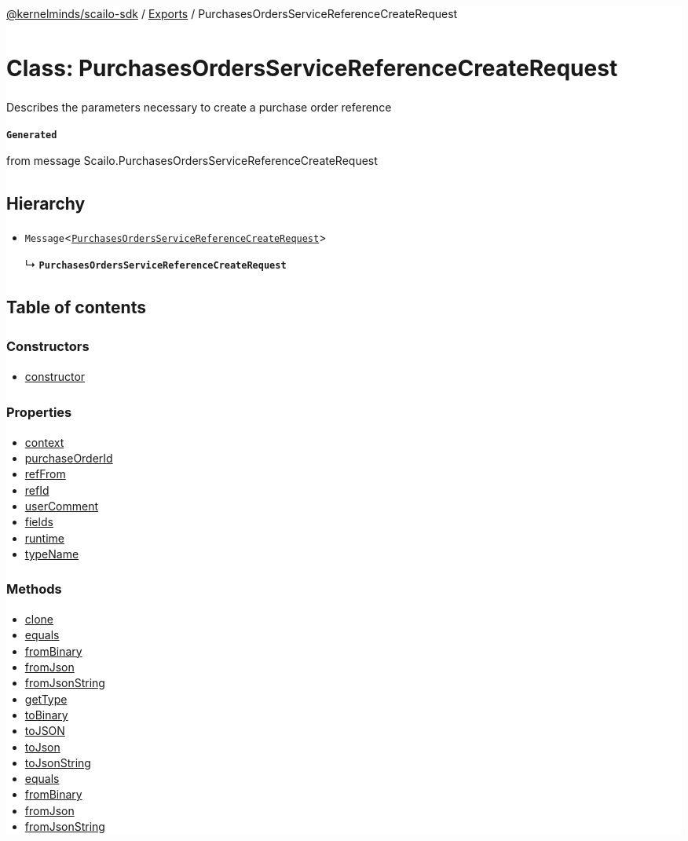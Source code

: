 [@kernelminds/scailo-sdk](../README.md) / [Exports](../modules.md) / PurchasesOrdersServiceReferenceCreateRequest

# Class: PurchasesOrdersServiceReferenceCreateRequest

Describes the parameters necessary to create a purchase order reference

**`Generated`**

from message Scailo.PurchasesOrdersServiceReferenceCreateRequest

## Hierarchy

- `Message`\<[`PurchasesOrdersServiceReferenceCreateRequest`](PurchasesOrdersServiceReferenceCreateRequest.md)\>

  ↳ **`PurchasesOrdersServiceReferenceCreateRequest`**

## Table of contents

### Constructors

- [constructor](PurchasesOrdersServiceReferenceCreateRequest.md#constructor)

### Properties

- [context](PurchasesOrdersServiceReferenceCreateRequest.md#context)
- [purchaseOrderId](PurchasesOrdersServiceReferenceCreateRequest.md#purchaseorderid)
- [refFrom](PurchasesOrdersServiceReferenceCreateRequest.md#reffrom)
- [refId](PurchasesOrdersServiceReferenceCreateRequest.md#refid)
- [userComment](PurchasesOrdersServiceReferenceCreateRequest.md#usercomment)
- [fields](PurchasesOrdersServiceReferenceCreateRequest.md#fields)
- [runtime](PurchasesOrdersServiceReferenceCreateRequest.md#runtime)
- [typeName](PurchasesOrdersServiceReferenceCreateRequest.md#typename)

### Methods

- [clone](PurchasesOrdersServiceReferenceCreateRequest.md#clone)
- [equals](PurchasesOrdersServiceReferenceCreateRequest.md#equals)
- [fromBinary](PurchasesOrdersServiceReferenceCreateRequest.md#frombinary)
- [fromJson](PurchasesOrdersServiceReferenceCreateRequest.md#fromjson)
- [fromJsonString](PurchasesOrdersServiceReferenceCreateRequest.md#fromjsonstring)
- [getType](PurchasesOrdersServiceReferenceCreateRequest.md#gettype)
- [toBinary](PurchasesOrdersServiceReferenceCreateRequest.md#tobinary)
- [toJSON](PurchasesOrdersServiceReferenceCreateRequest.md#tojson)
- [toJson](PurchasesOrdersServiceReferenceCreateRequest.md#tojson-1)
- [toJsonString](PurchasesOrdersServiceReferenceCreateRequest.md#tojsonstring)
- [equals](PurchasesOrdersServiceReferenceCreateRequest.md#equals-1)
- [fromBinary](PurchasesOrdersServiceReferenceCreateRequest.md#frombinary-1)
- [fromJson](PurchasesOrdersServiceReferenceCreateRequest.md#fromjson-1)
- [fromJsonString](PurchasesOrdersServiceReferenceCreateRequest.md#fromjsonstring-1)

